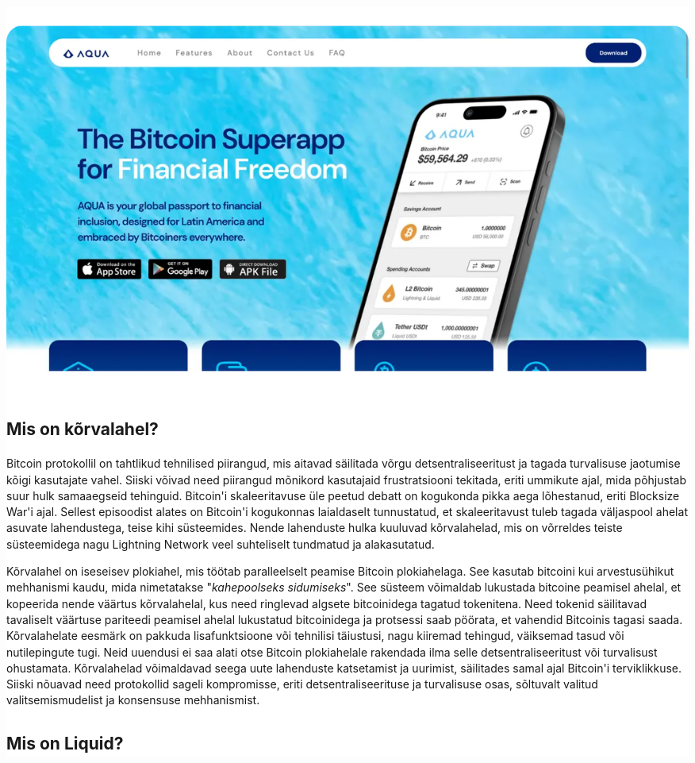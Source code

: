 ![AQUA](assets/fr/01.webp)

## Mis on kõrvalahel?

Bitcoin protokollil on tahtlikud tehnilised piirangud, mis aitavad säilitada võrgu detsentraliseeritust ja tagada turvalisuse jaotumise kõigi kasutajate vahel. Siiski võivad need piirangud mõnikord kasutajaid frustratsiooni tekitada, eriti ummikute ajal, mida põhjustab suur hulk samaaegseid tehinguid. Bitcoin'i skaleeritavuse üle peetud debatt on kogukonda pikka aega lõhestanud, eriti Blocksize War'i ajal. Sellest episoodist alates on Bitcoin'i kogukonnas laialdaselt tunnustatud, et skaleeritavust tuleb tagada väljaspool ahelat asuvate lahendustega, teise kihi süsteemides. Nende lahenduste hulka kuuluvad kõrvalahelad, mis on võrreldes teiste süsteemidega nagu Lightning Network veel suhteliselt tundmatud ja alakasutatud.

Kõrvalahel on iseseisev plokiahel, mis töötab paralleelselt peamise Bitcoin plokiahelaga. See kasutab bitcoini kui arvestusühikut mehhanismi kaudu, mida nimetatakse "*kahepoolseks sidumiseks*". See süsteem võimaldab lukustada bitcoine peamisel ahelal, et kopeerida nende väärtus kõrvalahelal, kus need ringlevad algsete bitcoinidega tagatud tokenitena. Need tokenid säilitavad tavaliselt väärtuse pariteedi peamisel ahelal lukustatud bitcoinidega ja protsessi saab pöörata, et vahendid Bitcoinis tagasi saada.
Kõrvalahelate eesmärk on pakkuda lisafunktsioone või tehnilisi täiustusi, nagu kiiremad tehingud, väiksemad tasud või nutilepingute tugi. Neid uuendusi ei saa alati otse Bitcoin plokiahelale rakendada ilma selle detsentraliseeritust või turvalisust ohustamata. Kõrvalahelad võimaldavad seega uute lahenduste katsetamist ja uurimist, säilitades samal ajal Bitcoin'i terviklikkuse. Siiski nõuavad need protokollid sageli kompromisse, eriti detsentraliseerituse ja turvalisuse osas, sõltuvalt valitud valitsemismudelist ja konsensuse mehhanismist.
## Mis on Liquid?

